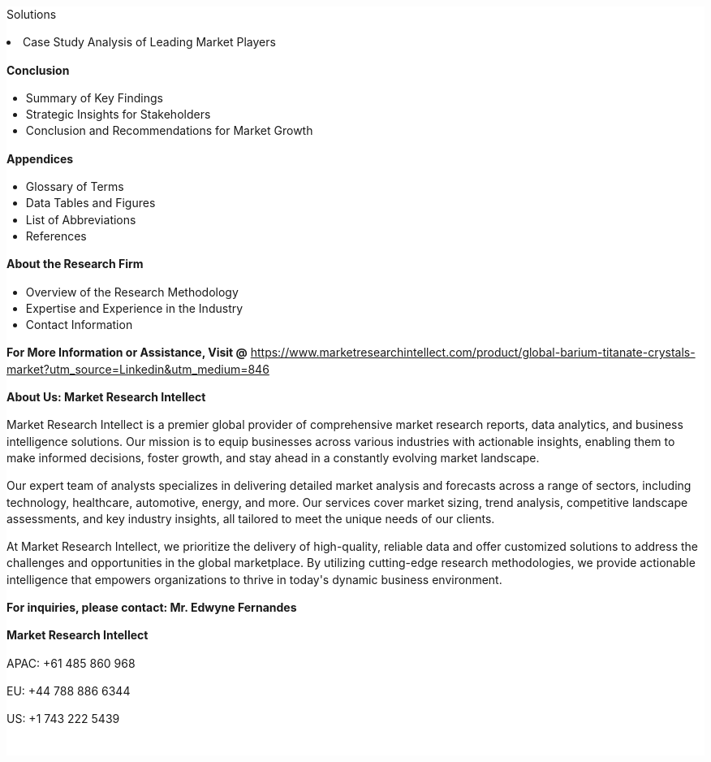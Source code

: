 Solutions</li><li>Case Study Analysis of Leading Market Players</li></ul><p><strong>Conclusion</strong></p><ul><li>Summary of Key Findings</li><li>Strategic Insights for Stakeholders</li><li>Conclusion and Recommendations for Market Growth</li></ul><p><strong>Appendices</strong></p><ul><li>Glossary of Terms</li><li>Data Tables and Figures</li><li>List of Abbreviations</li><li>References</li></ul><p><strong>About the Research Firm</strong></p><ul><li>Overview of the Research Methodology</li><li>Expertise and Experience in the Industry</li><li>Contact Information</li></ul></div><div class="article-main__content" data-test-id="publishing-text-block"><p><span class="font-[700]"><strong>For More Information or Assistance, Visit @</strong>&nbsp;<a href="https://www.marketresearchintellect.com/product/global-barium-titanate-crystals-market?utm_source=Linkedin&utm_medium=846">https://www.marketresearchintellect.com/product/global-barium-titanate-crystals-market?utm_source=Linkedin&utm_medium=846</a></span></p><p><strong>About Us: Market Research Intellect</strong></p><p>Market Research Intellect is a premier global provider of comprehensive market research reports, data analytics, and business intelligence solutions. Our mission is to equip businesses across various industries with actionable insights, enabling them to make informed decisions, foster growth, and stay ahead in a constantly evolving market landscape.</p><p>Our expert team of analysts specializes in delivering detailed market analysis and forecasts across a range of sectors, including technology, healthcare, automotive, energy, and more. Our services cover market sizing, trend analysis, competitive landscape assessments, and key industry insights, all tailored to meet the unique needs of our clients.</p><p>At Market Research Intellect, we prioritize the delivery of high-quality, reliable data and offer customized solutions to address the challenges and opportunities in the global marketplace. By utilizing cutting-edge research methodologies, we provide actionable intelligence that empowers organizations to thrive in today's dynamic business environment.</p><p><strong>For inquiries, please contact: Mr. Edwyne Fernandes</strong></p><p><strong>Market Research Intellect</strong></p><p>APAC: +61 485 860 968</p><p>EU: +44 788 886 6344</p><p>US: +1 743 222 5439</p></div><div class="article-main__content" data-test-id="publishing-text-block">&nbsp;</div>
